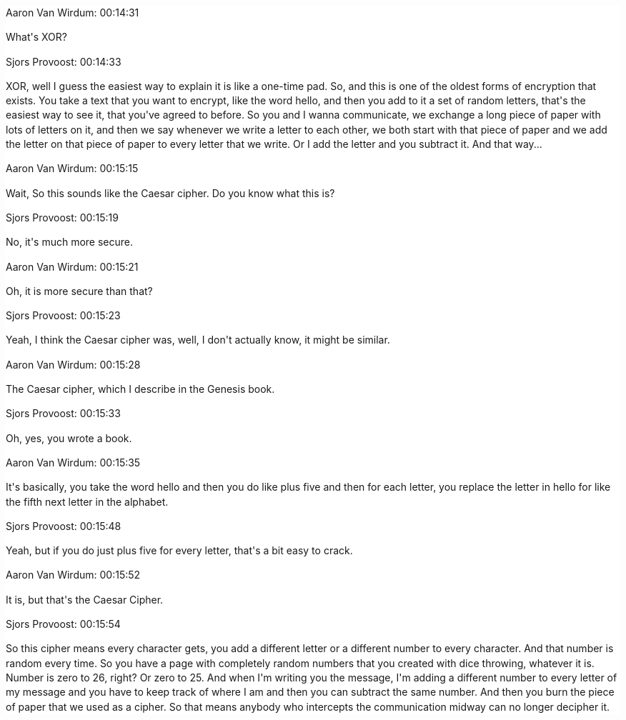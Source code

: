 Aaron Van Wirdum: 00:14:31

What's XOR?

Sjors Provoost: 00:14:33

XOR, well I guess the easiest way to explain it is like a one-time pad.
So, and this is one of the oldest forms of encryption that exists.
You take a text that you want to encrypt, like the word hello, and then you add to it a set of random letters, that's the easiest way to see it, that you've agreed to before.
So you and I wanna communicate, we exchange a long piece of paper with lots of letters on it, and then we say whenever we write a letter to each other, we both start with that piece of paper and we add the letter on that piece of paper to every letter that we write.
Or I add the letter and you subtract it.
And that way...

Aaron Van Wirdum: 00:15:15

Wait, So this sounds like the Caesar cipher.
Do you know what this is?

Sjors Provoost: 00:15:19

No, it's much more secure.

Aaron Van Wirdum: 00:15:21

Oh, it is more secure than that?

Sjors Provoost: 00:15:23

Yeah, I think the Caesar cipher was, well, I don't actually know, it might be similar.

Aaron Van Wirdum: 00:15:28

The Caesar cipher, which I describe in the Genesis book.

Sjors Provoost: 00:15:33

Oh, yes, you wrote a book.

Aaron Van Wirdum: 00:15:35

It's basically, you take the word hello and then you do like plus five and then for each letter, you replace the letter in hello for like the fifth next letter in the alphabet.

Sjors Provoost: 00:15:48

Yeah, but if you do just plus five for every letter, that's a bit easy to crack.

Aaron Van Wirdum: 00:15:52

It is, but that's the Caesar Cipher.

Sjors Provoost: 00:15:54

So this cipher means every character gets, you add a different letter or a different number to every character.
And that number is random every time.
So you have a page with completely random numbers that you created with dice throwing, whatever it is.
Number is zero to 26, right?
Or zero to 25.
And when I'm writing you the message, I'm adding a different number to every letter of my message and you have to keep track of where I am and then you can subtract the same number.
And then you burn the piece of paper that we used as a cipher.
So that means anybody who intercepts the communication midway can no longer decipher it.

